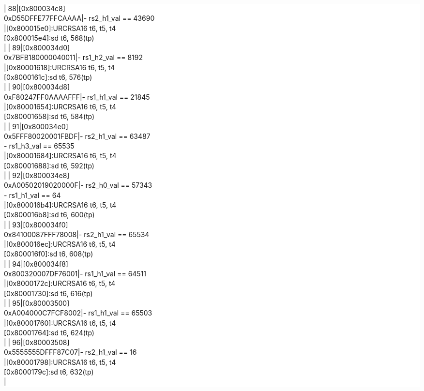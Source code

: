 |  88|[0x800034c8]<br>0xD55DFFE77FFCAAAA|- rs2_h1_val == 43690<br>                                                                                                                                                                                                                                                                                                                                                                                                                                                                                                                   |[0x800015e0]:URCRSA16 t6, t5, t4<br> [0x800015e4]:sd t6, 568(tp)<br>    |
|  89|[0x800034d0]<br>0x7BFB180000040011|- rs1_h2_val == 8192<br>                                                                                                                                                                                                                                                                                                                                                                                                                                                                                                                    |[0x80001618]:URCRSA16 t6, t5, t4<br> [0x8000161c]:sd t6, 576(tp)<br>    |
|  90|[0x800034d8]<br>0xF80247FF0AAAAFFF|- rs1_h1_val == 21845<br>                                                                                                                                                                                                                                                                                                                                                                                                                                                                                                                   |[0x80001654]:URCRSA16 t6, t5, t4<br> [0x80001658]:sd t6, 584(tp)<br>    |
|  91|[0x800034e0]<br>0x5FFF80020001FBDF|- rs2_h1_val == 63487<br> - rs1_h3_val == 65535<br>                                                                                                                                                                                                                                                                                                                                                                                                                                                                                         |[0x80001684]:URCRSA16 t6, t5, t4<br> [0x80001688]:sd t6, 592(tp)<br>    |
|  92|[0x800034e8]<br>0xA00502019020000F|- rs2_h0_val == 57343<br> - rs1_h1_val == 64<br>                                                                                                                                                                                                                                                                                                                                                                                                                                                                                            |[0x800016b4]:URCRSA16 t6, t5, t4<br> [0x800016b8]:sd t6, 600(tp)<br>    |
|  93|[0x800034f0]<br>0x84100087FFF78008|- rs2_h1_val == 65534<br>                                                                                                                                                                                                                                                                                                                                                                                                                                                                                                                   |[0x800016ec]:URCRSA16 t6, t5, t4<br> [0x800016f0]:sd t6, 608(tp)<br>    |
|  94|[0x800034f8]<br>0x800320007DF76001|- rs1_h1_val == 64511<br>                                                                                                                                                                                                                                                                                                                                                                                                                                                                                                                   |[0x8000172c]:URCRSA16 t6, t5, t4<br> [0x80001730]:sd t6, 616(tp)<br>    |
|  95|[0x80003500]<br>0xA004000C7FCF8002|- rs1_h1_val == 65503<br>                                                                                                                                                                                                                                                                                                                                                                                                                                                                                                                   |[0x80001760]:URCRSA16 t6, t5, t4<br> [0x80001764]:sd t6, 624(tp)<br>    |
|  96|[0x80003508]<br>0x5555555DFFF87C07|- rs2_h1_val == 16<br>                                                                                                                                                                                                                                                                                                                                                                                                                                                                                                                      |[0x80001798]:URCRSA16 t6, t5, t4<br> [0x8000179c]:sd t6, 632(tp)<br>    |